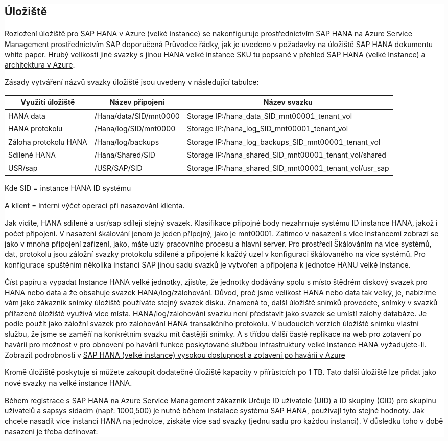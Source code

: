 

## <a name="storage"></a>Úložiště

Rozložení úložiště pro SAP HANA v Azure (velké instance) se nakonfiguruje prostřednictvím SAP HANA na Azure Service Management prostřednictvím SAP doporučená Průvodce řádky, jak je uvedeno v [požadavky na úložiště SAP HANA](http://go.sap.com/documents/2015/03/74cdb554-5a7c-0010-82c7-eda71af511fa.html) dokumentu white paper. Hrubý velikosti jiné svazky s jinou HANA velké instance SKU tu popsané v [přehled SAP HANA (velké Instance) a architektura v Azure](hana-overview-architecture.md?toc=%2fazure%2fvirtual-machines%2flinux%2ftoc.json).

Zásady vytváření názvů svazky úložiště jsou uvedeny v následující tabulce:

| Využití úložiště | Název připojení | Název svazku | 
| --- | --- | ---|
| HANA data | /Hana/data/SID/mnt0000<m> | Storage IP:/hana_data_SID_mnt00001_tenant_vol |
| HANA protokolu | /Hana/log/SID/mnt0000<m> | Storage IP:/hana_log_SID_mnt00001_tenant_vol |
| Záloha protokolu HANA | /Hana/log/backups | Storage IP:/hana_log_backups_SID_mnt00001_tenant_vol |
| Sdílené HANA | /Hana/Shared/SID | Storage IP:/hana_shared_SID_mnt00001_tenant_vol/shared |
| USR/sap | /USR/SAP/SID | Storage IP:/hana_shared_SID_mnt00001_tenant_vol/usr_sap |

Kde SID = instance HANA ID systému 

A klient = interní výčet operací při nasazování klienta.

Jak vidíte, HANA sdílené a usr/sap sdílejí stejný svazek. Klasifikace přípojné body nezahrnuje systému ID instance HANA, jakož i počet připojení. V nasazení škálování jenom je jeden přípojný, jako je mnt00001. Zatímco v nasazení s více instancemi zobrazí se jako v mnoha připojení zařízení, jako, máte uzly pracovního procesu a hlavní server. Pro prostředí Škálováním na více systémů, dat, protokolu jsou záložní svazky protokolu sdílené a připojené k každý uzel v konfiguraci škálovaného na více systémů. Pro konfigurace spuštěním několika instancí SAP jinou sadu svazků je vytvořen a připojena k jednotce HANU velké Instance.

Číst papíru a vypadat Instance HANA velké jednotky, zjistíte, že jednotky dodávány spolu s místo štědrém diskový svazek pro HANA nebo data a že obsahuje svazek HANA/log/zálohování. Důvod, proč jsme velikost HANA nebo data tak velký, je, nabízíme vám jako zákazník snímky úložiště používáte stejný svazek disku. Znamená to, další úložiště snímků provedete, snímky v svazků přiřazené úložiště využívá více místa. HANA/log/zálohování svazku není představit jako svazek se umístí zálohy databáze. Je podle použít jako záložní svazek pro zálohování HANA transakčního protokolu. V budoucích verzích úložiště snímku vlastní službu, že jsme se zaměří na konkrétním svazku mít častější snímky. A s třídou další časté replikace na web pro zotavení po havárii pro možnost v pro obnovení po havárii funkce poskytované službou infrastruktury velké Instance HANA vyžadujete-li. Zobrazit podrobnosti v [SAP HANA (velké instance) vysokou dostupnost a zotavení po havárii v Azure](hana-overview-high-availability-disaster-recovery.md?toc=%2fazure%2fvirtual-machines%2flinux%2ftoc.json) 

Kromě úložiště poskytuje si můžete zakoupit dodatečné úložiště kapacity v přírůstcích po 1 TB. Tato další úložiště lze přidat jako nové svazky na velké instance HANA.

Během registrace s SAP HANA na Azure Service Management zákazník Určuje ID uživatele (UID) a ID skupiny (GID) pro skupinu uživatelů a sapsys sidadm (např: 1000,500) je nutné během instalace systému SAP HANA, používají tyto stejné hodnoty. Jak chcete nasadit více instancí HANA na jednotce, získáte více sad svazky (jednu sadu pro každou instanci). V důsledku toho v době nasazení je třeba definovat:
